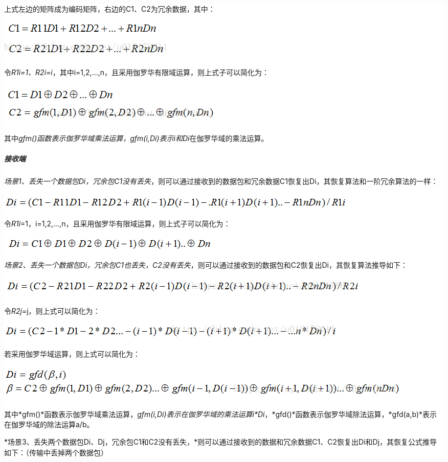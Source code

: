 上式左边的矩阵成为编码矩阵，右边的C1、C2为冗余数据，其中：

![](./png/FEC_二阶冗余_编码冗余.png)

令*R1i=1、R2i=i*，其中i=1,2,...,n，且采用伽罗华有限域运算，则上式子可以简化为：

![](./png/FEC_二阶冗余_伽罗华.png)

其中*gfm()*函数表示伽罗华域乘法运算，*gfm(i,Di)*表示*i*和*Di*在伽罗华域的乘法运算。

##### 接收端

*场景1、丢失一个数据包Di，冗余包C1没有丢失*，则可以通过接收到的数据包和冗余数据C1恢复出Di，其恢复算法和一阶冗余算法的一样：

![](./png/FEC_一阶解码_Di.png)

令*R1i*=1，i=1,2,...,n，且采用伽罗华有限域运算，则上式子可以简化为：

![](./png/FEC_一阶解码_Di_伽罗华.png)

*场景2、丢失一个数据包Di，冗余包C1也丢失，C2没有丢失*，则可以通过接收到的数据包和C2恢复出Di，其恢复算法推导如下：

![](./png/FEC_二阶冗余_Di.png)

令*R2j*=j，则上式可以简化为：

![](./png/FEC_二阶冗余_Di_1.png)

若采用伽罗华域运算，则上式可以简化为：

![](./png/FEC_二阶冗余_Di_2.png)

其中*gfm()*函数表示伽罗华域乘法运算，*gfm(i,Di)*表示在伽罗华域的乘法运算*i\*Di*，*gfd()*函数表示伽罗华域除法运算，*gfd(a,b)*表示在伽罗华域的除法运算a/b。

*场景3、丢失两个数据包Di、Dj，冗余包C1和C2没有丢失，*则可以通过接收到的数据和冗余数据C1、C2恢复出Di和Dj，其恢复公式推导如下：（传输中丢掉两个数据包）

